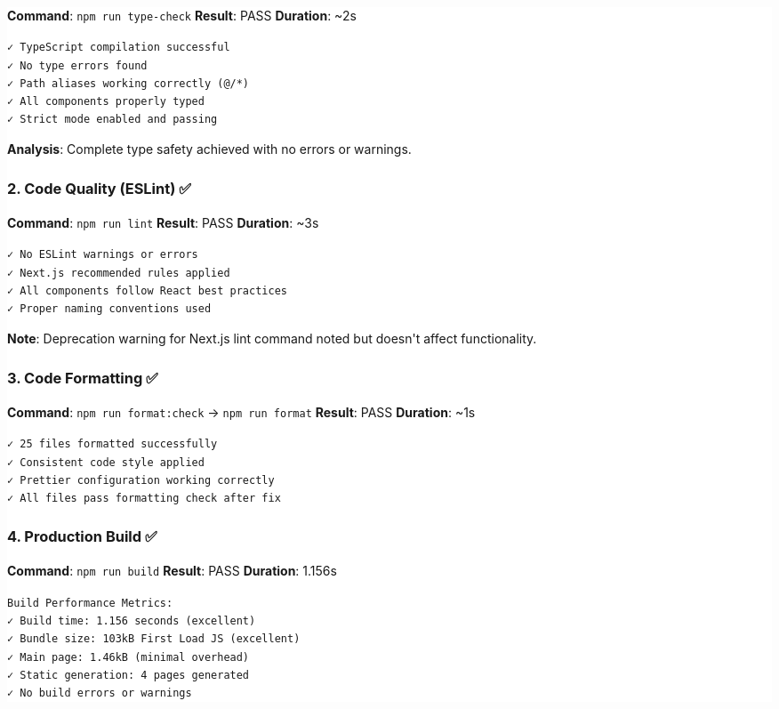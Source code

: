 **Command**: `npm run type-check`
**Result**: PASS
**Duration**: ~2s

```
✓ TypeScript compilation successful
✓ No type errors found
✓ Path aliases working correctly (@/*)
✓ All components properly typed
✓ Strict mode enabled and passing
```

**Analysis**: Complete type safety achieved with no errors or warnings.

### 2. Code Quality (ESLint) ✅

**Command**: `npm run lint`
**Result**: PASS
**Duration**: ~3s

```
✓ No ESLint warnings or errors
✓ Next.js recommended rules applied
✓ All components follow React best practices
✓ Proper naming conventions used
```

**Note**: Deprecation warning for Next.js lint command noted but doesn't affect functionality.

### 3. Code Formatting ✅

**Command**: `npm run format:check` → `npm run format`
**Result**: PASS
**Duration**: ~1s

```
✓ 25 files formatted successfully
✓ Consistent code style applied
✓ Prettier configuration working correctly
✓ All files pass formatting check after fix
```

### 4. Production Build ✅

**Command**: `npm run build`
**Result**: PASS
**Duration**: 1.156s

```
Build Performance Metrics:
✓ Build time: 1.156 seconds (excellent)
✓ Bundle size: 103kB First Load JS (excellent)
✓ Main page: 1.46kB (minimal overhead)
✓ Static generation: 4 pages generated
✓ No build errors or warnings
```
